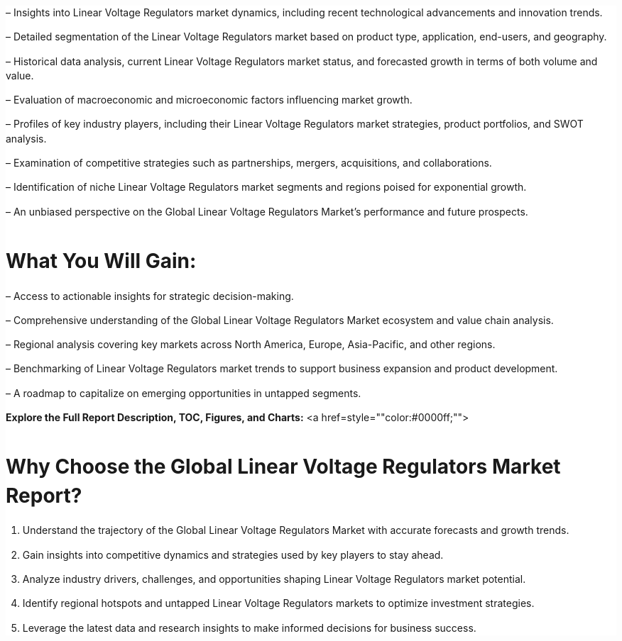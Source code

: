 – Insights into Linear Voltage Regulators market dynamics, including recent technological advancements and innovation trends.

– Detailed segmentation of the Linear Voltage Regulators market based on product type, application, end-users, and geography.

– Historical data analysis, current Linear Voltage Regulators market status, and forecasted growth in terms of both volume and value.

– Evaluation of macroeconomic and microeconomic factors influencing market growth.

– Profiles of key industry players, including their Linear Voltage Regulators market strategies, product portfolios, and SWOT analysis.

– Examination of competitive strategies such as partnerships, mergers, acquisitions, and collaborations.

– Identification of niche Linear Voltage Regulators market segments and regions poised for exponential growth.

– An unbiased perspective on the Global Linear Voltage Regulators Market’s performance and future prospects.

# <strong>What You Will Gain:</strong>

– Access to actionable insights for strategic decision-making.

– Comprehensive understanding of the Global Linear Voltage Regulators Market ecosystem and value chain analysis.

– Regional analysis covering key markets across North America, Europe, Asia-Pacific, and other regions.

– Benchmarking of Linear Voltage Regulators market trends to support business expansion and product development.

– A roadmap to capitalize on emerging opportunities in untapped segments.

<strong>Explore the Full Report Description, TOC, Figures, and Charts:</strong>
<a href=style=""color:#0000ff;""></a>

# <strong>Why Choose the Global Linear Voltage Regulators Market Report?</strong>

1. Understand the trajectory of the Global Linear Voltage Regulators Market with accurate forecasts and growth trends.

2. Gain insights into competitive dynamics and strategies used by key players to stay ahead.

3. Analyze industry drivers, challenges, and opportunities shaping Linear Voltage Regulators market potential.

4. Identify regional hotspots and untapped Linear Voltage Regulators markets to optimize investment strategies.

5. Leverage the latest data and research insights to make informed decisions for business success.
